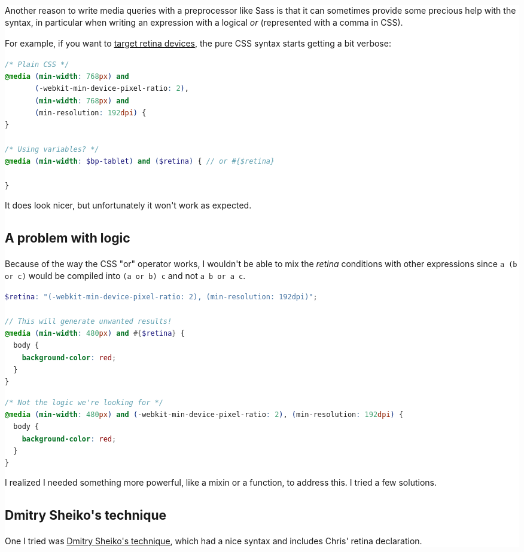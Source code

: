 Another reason to write media queries with a preprocessor like Sass is that it can sometimes provide some precious help with the syntax, in particular when writing an expression with a logical *or* (represented with a comma in CSS).

For example, if you want to [target retina devices](http://css-tricks.com/snippets/css/retina-display-media-query/), the pure CSS syntax starts getting a bit verbose:

```scss
/* Plain CSS */
@media (min-width: 768px) and 
       (-webkit-min-device-pixel-ratio: 2), 
       (min-width: 768px) and 
       (min-resolution: 192dpi) { 
}

/* Using variables? */
@media (min-width: $bp-tablet) and ($retina) { // or #{$retina}

}
```

It does look nicer, but unfortunately it won't work as expected.


## A problem with logic

Because of the way the CSS "or" operator works, I wouldn't be able to mix the *retina* conditions with other expressions since `a (b or c)` would be compiled into `(a or b) c` and not `a b or a c`.

```scss
$retina: "(-webkit-min-device-pixel-ratio: 2), (min-resolution: 192dpi)";
 
// This will generate unwanted results!
@media (min-width: 480px) and #{$retina} {
  body {
    background-color: red;
  }
}
```

```scss
/* Not the logic we're looking for */
@media (min-width: 480px) and (-webkit-min-device-pixel-ratio: 2), (min-resolution: 192dpi) {
  body {
    background-color: red;
  }
}
```

I realized I needed something more powerful, like a mixin or a function, to address this. I tried a few solutions.

## Dmitry Sheiko's technique

One I tried was [Dmitry Sheiko's technique](http://codepen.io/dsheiko/pen/KeLGy), which had a nice syntax and includes Chris' retina declaration.
